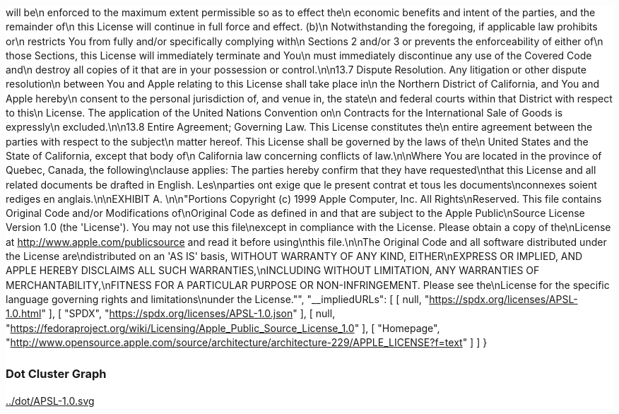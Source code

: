 will be\n   enforced to the maximum extent permissible so as to effect the\n   economic benefits and intent of the parties, and the remainder of\n   this License will continue in full force and effect.  (b)\n   Notwithstanding the foregoing, if applicable law prohibits or\n   restricts You from fully and/or specifically complying with\n   Sections 2 and/or 3 or prevents the enforceability of either of\n   those Sections, this License will immediately terminate and You\n   must immediately discontinue any use of the Covered Code and\n   destroy all copies of it that are in your possession or control.\n\n13.7 Dispute Resolution.  Any litigation or other dispute resolution\n   between You and Apple relating to this License shall take place in\n   the Northern District of California, and You and Apple hereby\n   consent to the personal jurisdiction of, and venue in, the state\n   and federal courts within that District with respect to this\n   License. The application of the United Nations Convention on\n   Contracts for the International Sale of Goods is expressly\n   excluded.\n\n13.8 Entire Agreement; Governing Law.  This License constitutes the\n   entire agreement between the parties with respect to the subject\n   matter hereof.  This License shall be governed by the laws of the\n   United States and the State of California, except that body of\n   California law concerning conflicts of law.\n\nWhere You are located in the province of Quebec, Canada, the following\nclause applies: The parties hereby confirm that they have requested\nthat this License and all related documents be drafted in English. Les\nparties ont exige que le present contrat et tous les documents\nconnexes soient rediges en anglais.\n\nEXHIBIT A. \n\n\"Portions Copyright (c) 1999 Apple Computer, Inc.  All Rights\nReserved.  This file contains Original Code and/or Modifications of\nOriginal Code as defined in and that are subject to the Apple Public\nSource License Version 1.0 (the 'License').  You may not use this file\nexcept in compliance with the License.  Please obtain a copy of the\nLicense at http://www.apple.com/publicsource and read it before using\nthis file.\n\nThe Original Code and all software distributed under the License are\ndistributed on an 'AS IS' basis, WITHOUT WARRANTY OF ANY KIND, EITHER\nEXPRESS OR IMPLIED, AND APPLE HEREBY DISCLAIMS ALL SUCH WARRANTIES,\nINCLUDING WITHOUT LIMITATION, ANY WARRANTIES OF MERCHANTABILITY,\nFITNESS FOR A PARTICULAR PURPOSE OR NON-INFRINGEMENT.  Please see the\nLicense for the specific language governing rights and limitations\nunder the License.\"",
        "__impliedURLs": [
            [
                null,
                "https://spdx.org/licenses/APSL-1.0.html"
            ],
            [
                "SPDX",
                "https://spdx.org/licenses/APSL-1.0.json"
            ],
            [
                null,
                "https://fedoraproject.org/wiki/Licensing/Apple_Public_Source_License_1.0"
            ],
            [
                "Homepage",
                "http://www.opensource.apple.com/source/architecture/architecture-229/APPLE_LICENSE?f=text"
            ]
        ]
    }

### Dot Cluster Graph

[../dot/APSL-1.0.svg](../dot/APSL-1.0.svg "../dot/APSL-1.0.svg")
